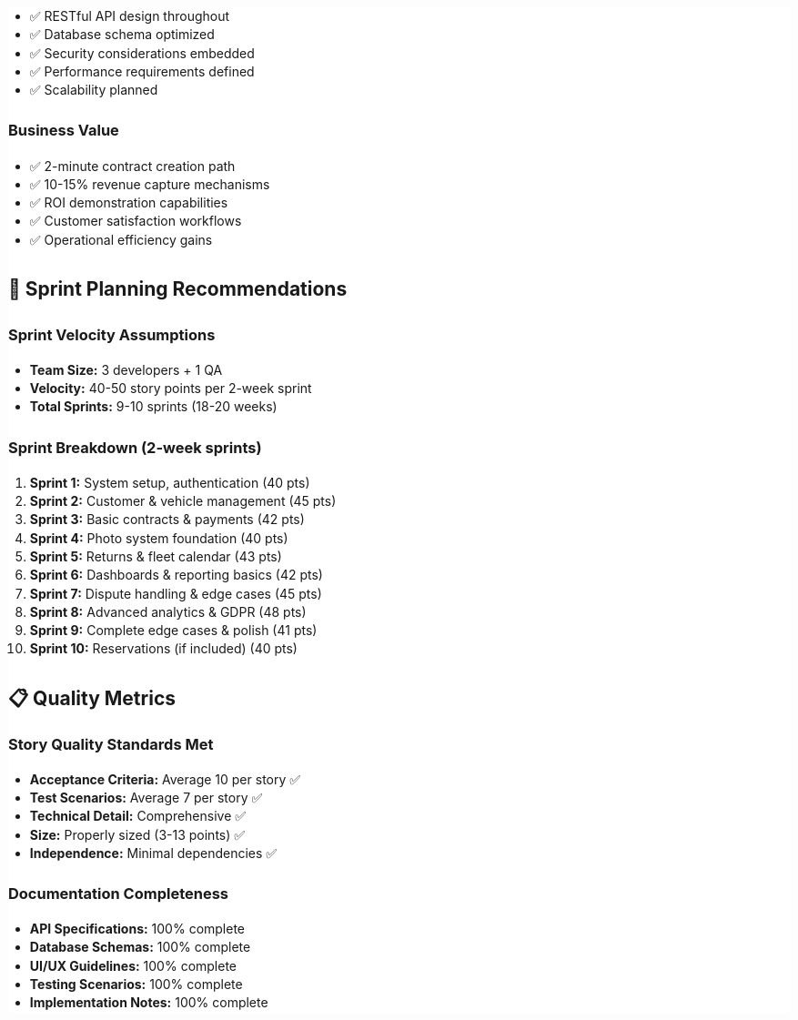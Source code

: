 - ✅ RESTful API design throughout
- ✅ Database schema optimized
- ✅ Security considerations embedded
- ✅ Performance requirements defined
- ✅ Scalability planned

### Business Value

- ✅ 2-minute contract creation path
- ✅ 10-15% revenue capture mechanisms
- ✅ ROI demonstration capabilities
- ✅ Customer satisfaction workflows
- ✅ Operational efficiency gains

## 🚀 Sprint Planning Recommendations

### Sprint Velocity Assumptions

- **Team Size:** 3 developers + 1 QA
- **Velocity:** 40-50 story points per 2-week sprint
- **Total Sprints:** 9-10 sprints (18-20 weeks)

### Sprint Breakdown (2-week sprints)

1. **Sprint 1:** System setup, authentication (40 pts)
2. **Sprint 2:** Customer & vehicle management (45 pts)
3. **Sprint 3:** Basic contracts & payments (42 pts)
4. **Sprint 4:** Photo system foundation (40 pts)
5. **Sprint 5:** Returns & fleet calendar (43 pts)
6. **Sprint 6:** Dashboards & reporting basics (42 pts)
7. **Sprint 7:** Dispute handling & edge cases (45 pts)
8. **Sprint 8:** Advanced analytics & GDPR (48 pts)
9. **Sprint 9:** Complete edge cases & polish (41 pts)
10. **Sprint 10:** Reservations (if included) (40 pts)

## 📋 Quality Metrics

### Story Quality Standards Met

- **Acceptance Criteria:** Average 10 per story ✅
- **Test Scenarios:** Average 7 per story ✅
- **Technical Detail:** Comprehensive ✅
- **Size:** Properly sized (3-13 points) ✅
- **Independence:** Minimal dependencies ✅

### Documentation Completeness

- **API Specifications:** 100% complete
- **Database Schemas:** 100% complete
- **UI/UX Guidelines:** 100% complete
- **Testing Scenarios:** 100% complete
- **Implementation Notes:** 100% complete
